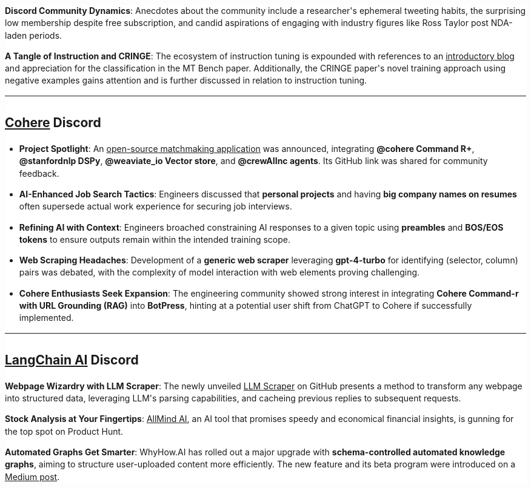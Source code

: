 **Discord Community Dynamics**: Anecdotes about the community include a researcher's ephemeral tweeting habits, the surprising low membership despite free subscription, and candid aspirations of engaging with industry figures like Ross Taylor post NDA-laden periods.

**A Tangle of Instruction and CRINGE**: The ecosystem of instruction tuning is expounded with references to an [introductory blog](https://gaotianyu.xyz/blog/2023/11/30/instruction-tuning/) and appreciation for the classification in the MT Bench paper. Additionally, the CRINGE paper's novel training approach using negative examples gains attention and is further discussed in relation to instruction tuning.



---



## [Cohere](https://discord.com/channels/954421988141711382) Discord

- **Project Spotlight**: An [open-source matchmaking application](https://x.com/anmol_desai2005/status/1781679469679325605?s=46&t=vUJbpAOoGDUfvrA5TGBjTQ) was announced, integrating **@cohere Command R+**, **@stanfordnlp DSPy**, **@weaviate_io Vector store**, and **@crewAIInc agents**. Its GitHub link was shared for community feedback.
  
- **AI-Enhanced Job Search Tactics**: Engineers discussed that **personal projects** and having **big company names on resumes** often supersede actual work experience for securing job interviews.

- **Refining AI with Context**: Engineers broached constraining AI responses to a given topic using **preambles** and **BOS/EOS tokens** to ensure outputs remain within the intended training scope.

- **Web Scraping Headaches**: Development of a **generic web scraper** leveraging **gpt-4-turbo** for identifying (selector, column) pairs was debated, with the complexity of model interaction with web elements proving challenging.

- **Cohere Enthusiasts Seek Expansion**: The engineering community showed strong interest in integrating **Cohere Command-r with URL Grounding (RAG)** into **BotPress**, hinting at a potential user shift from ChatGPT to Cohere if successfully implemented.



---



## [LangChain AI](https://discord.com/channels/1038097195422978059) Discord

**Webpage Wizardry with LLM Scraper**: The newly unveiled [LLM Scraper](https://github.com/mishushakov/llm-scraper/) on GitHub presents a method to transform any webpage into structured data, leveraging LLM's parsing capabilities, and cacheing previous replies to subsequent requests.

**Stock Analysis at Your Fingertips**: [AllMind AI](https://www.producthunt.com/posts/allmind-ai-your-personal-stock-analyst), an AI tool that promises speedy and economical financial insights, is gunning for the top spot on Product Hunt.

**Automated Graphs Get Smarter**: WhyHow.AI has rolled out a major upgrade with **schema-controlled automated knowledge graphs**, aiming to structure user-uploaded content more efficiently. The new feature and its beta program were introduced on a [Medium post](https://medium.com/enterprise-rag/introducing-schema-controlled-automated-knowledge-graphs-02c7f00c3cf3).
